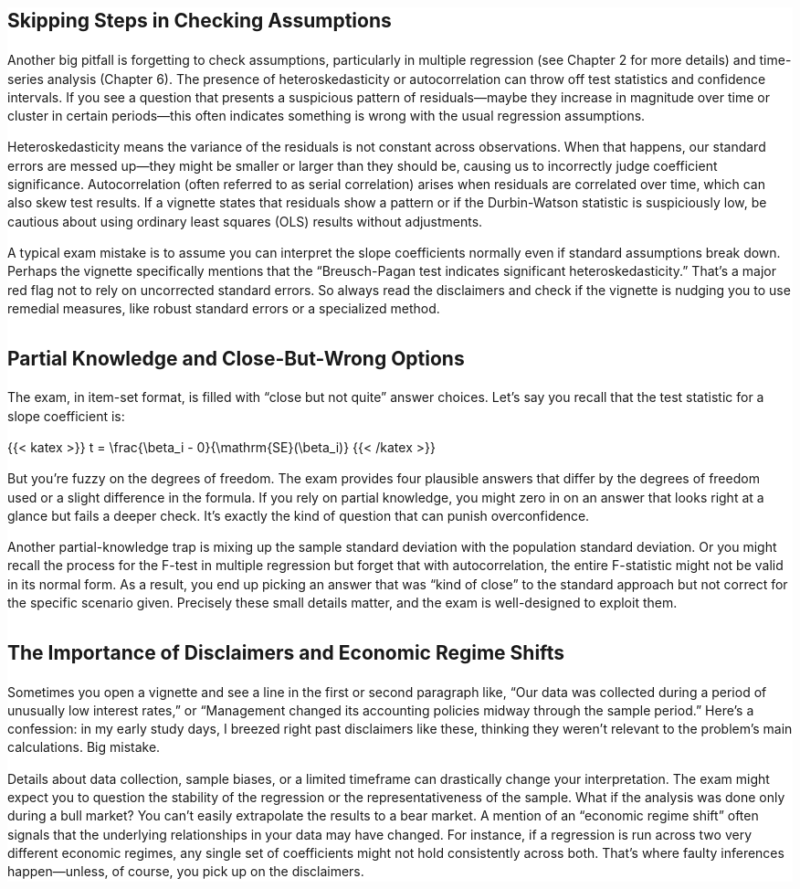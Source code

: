 ## Skipping Steps in Checking Assumptions
Another big pitfall is forgetting to check assumptions, particularly in multiple regression (see Chapter 2 for more details) and time-series analysis (Chapter 6). The presence of heteroskedasticity or autocorrelation can throw off test statistics and confidence intervals. If you see a question that presents a suspicious pattern of residuals—maybe they increase in magnitude over time or cluster in certain periods—this often indicates something is wrong with the usual regression assumptions.

Heteroskedasticity means the variance of the residuals is not constant across observations. When that happens, our standard errors are messed up—they might be smaller or larger than they should be, causing us to incorrectly judge coefficient significance. Autocorrelation (often referred to as serial correlation) arises when residuals are correlated over time, which can also skew test results. If a vignette states that residuals show a pattern or if the Durbin-Watson statistic is suspiciously low, be cautious about using ordinary least squares (OLS) results without adjustments.

A typical exam mistake is to assume you can interpret the slope coefficients normally even if standard assumptions break down. Perhaps the vignette specifically mentions that the “Breusch-Pagan test indicates significant heteroskedasticity.” That’s a major red flag not to rely on uncorrected standard errors. So always read the disclaimers and check if the vignette is nudging you to use remedial measures, like robust standard errors or a specialized method.

## Partial Knowledge and Close-But-Wrong Options
The exam, in item-set format, is filled with “close but not quite” answer choices. Let’s say you recall that the test statistic for a slope coefficient is:

{{< katex >}}
t = \frac{\beta_i - 0}{\mathrm{SE}(\beta_i)}
{{< /katex >}}

But you’re fuzzy on the degrees of freedom. The exam provides four plausible answers that differ by the degrees of freedom used or a slight difference in the formula. If you rely on partial knowledge, you might zero in on an answer that looks right at a glance but fails a deeper check. It’s exactly the kind of question that can punish overconfidence.

Another partial-knowledge trap is mixing up the sample standard deviation with the population standard deviation. Or you might recall the process for the F-test in multiple regression but forget that with autocorrelation, the entire F-statistic might not be valid in its normal form. As a result, you end up picking an answer that was “kind of close” to the standard approach but not correct for the specific scenario given. Precisely these small details matter, and the exam is well-designed to exploit them.

## The Importance of Disclaimers and Economic Regime Shifts
Sometimes you open a vignette and see a line in the first or second paragraph like, “Our data was collected during a period of unusually low interest rates,” or “Management changed its accounting policies midway through the sample period.” Here’s a confession: in my early study days, I breezed right past disclaimers like these, thinking they weren’t relevant to the problem’s main calculations. Big mistake.

Details about data collection, sample biases, or a limited timeframe can drastically change your interpretation. The exam might expect you to question the stability of the regression or the representativeness of the sample. What if the analysis was done only during a bull market? You can’t easily extrapolate the results to a bear market. A mention of an “economic regime shift” often signals that the underlying relationships in your data may have changed. For instance, if a regression is run across two very different economic regimes, any single set of coefficients might not hold consistently across both. That’s where faulty inferences happen—unless, of course, you pick up on the disclaimers.
